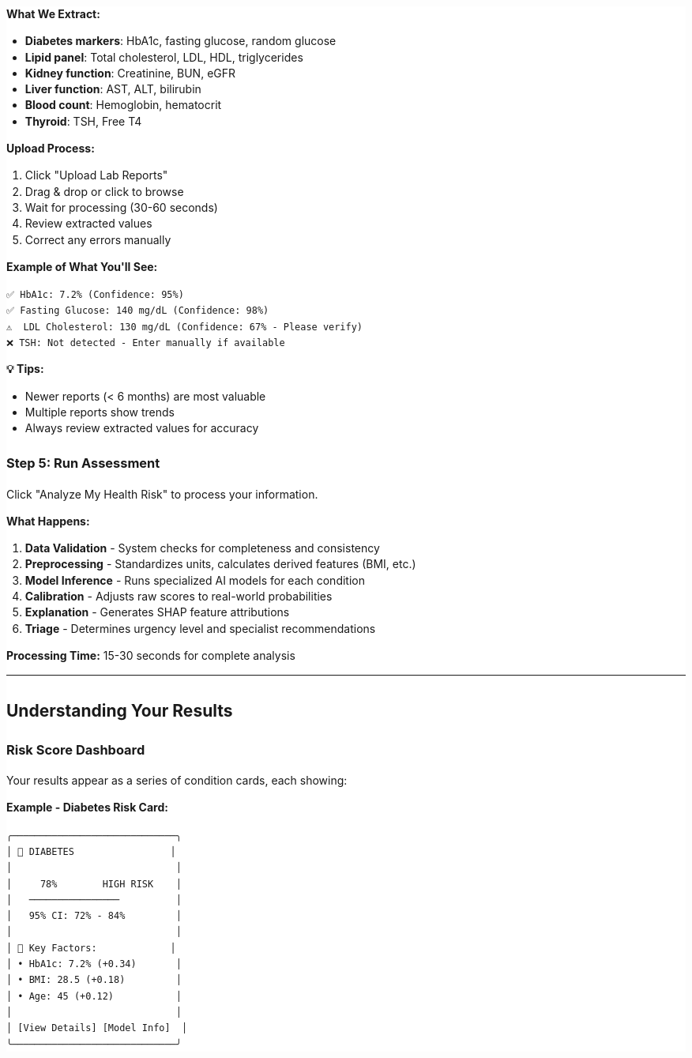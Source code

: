 **What We Extract:**
- **Diabetes markers**: HbA1c, fasting glucose, random glucose
- **Lipid panel**: Total cholesterol, LDL, HDL, triglycerides
- **Kidney function**: Creatinine, BUN, eGFR
- **Liver function**: AST, ALT, bilirubin
- **Blood count**: Hemoglobin, hematocrit
- **Thyroid**: TSH, Free T4

**Upload Process:**
1. Click "Upload Lab Reports"
2. Drag & drop or click to browse
3. Wait for processing (30-60 seconds)
4. Review extracted values
5. Correct any errors manually

**Example of What You'll See:**
```
✅ HbA1c: 7.2% (Confidence: 95%)
✅ Fasting Glucose: 140 mg/dL (Confidence: 98%) 
⚠️  LDL Cholesterol: 130 mg/dL (Confidence: 67% - Please verify)
❌ TSH: Not detected - Enter manually if available
```

**💡 Tips:**
- Newer reports (< 6 months) are most valuable
- Multiple reports show trends
- Always review extracted values for accuracy

### Step 5: Run Assessment

Click "Analyze My Health Risk" to process your information.

**What Happens:**
1. **Data Validation** - System checks for completeness and consistency
2. **Preprocessing** - Standardizes units, calculates derived features (BMI, etc.)
3. **Model Inference** - Runs specialized AI models for each condition
4. **Calibration** - Adjusts raw scores to real-world probabilities
5. **Explanation** - Generates SHAP feature attributions
6. **Triage** - Determines urgency level and specialist recommendations

**Processing Time:** 15-30 seconds for complete analysis

---

## Understanding Your Results

### Risk Score Dashboard

Your results appear as a series of condition cards, each showing:

**Example - Diabetes Risk Card:**
```
╭─────────────────────────────╮
│ 🔬 DIABETES                 │
│                             │
│     78%        HIGH RISK    │
│   ────────────────          │
│   95% CI: 72% - 84%         │
│                             │
│ 🔑 Key Factors:             │
│ • HbA1c: 7.2% (+0.34)       │
│ • BMI: 28.5 (+0.18)         │
│ • Age: 45 (+0.12)           │
│                             │
│ [View Details] [Model Info]  │
╰─────────────────────────────╯
```